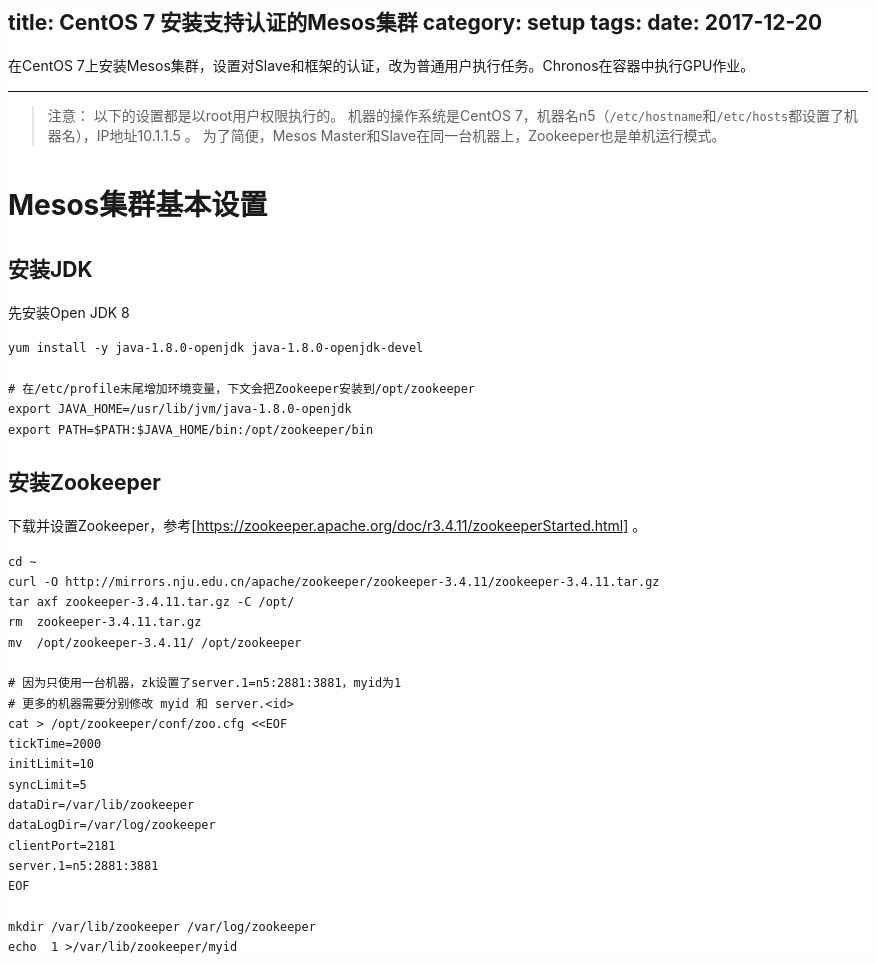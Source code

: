 
title: CentOS 7 安装支持认证的Mesos集群
category: setup
tags: 
date: 2017-12-20
---

在CentOS 7上安装Mesos集群，设置对Slave和框架的认证，改为普通用户执行任务。Chronos在容器中执行GPU作业。



---

> 注意：
> 以下的设置都是以root用户权限执行的。
> 机器的操作系统是CentOS 7，机器名n5（`/etc/hostname`和`/etc/hosts`都设置了机器名），IP地址10.1.1.5 。
> 为了简便，Mesos Master和Slave在同一台机器上，Zookeeper也是单机运行模式。

# Mesos集群基本设置

## 安装JDK

先安装Open JDK 8
```
yum install -y java-1.8.0-openjdk java-1.8.0-openjdk-devel

# 在/etc/profile末尾增加环境变量，下文会把Zookeeper安装到/opt/zookeeper
export JAVA_HOME=/usr/lib/jvm/java-1.8.0-openjdk
export PATH=$PATH:$JAVA_HOME/bin:/opt/zookeeper/bin
```

## 安装Zookeeper
下载并设置Zookeeper，参考[https://zookeeper.apache.org/doc/r3.4.11/zookeeperStarted.html] 。
```
cd ~
curl -O http://mirrors.nju.edu.cn/apache/zookeeper/zookeeper-3.4.11/zookeeper-3.4.11.tar.gz
tar axf zookeeper-3.4.11.tar.gz -C /opt/
rm  zookeeper-3.4.11.tar.gz
mv  /opt/zookeeper-3.4.11/ /opt/zookeeper

# 因为只使用一台机器，zk设置了server.1=n5:2881:3881，myid为1
# 更多的机器需要分别修改 myid 和 server.<id>
cat > /opt/zookeeper/conf/zoo.cfg <<EOF
tickTime=2000
initLimit=10
syncLimit=5
dataDir=/var/lib/zookeeper
dataLogDir=/var/log/zookeeper
clientPort=2181
server.1=n5:2881:3881
EOF

mkdir /var/lib/zookeeper /var/log/zookeeper
echo  1 >/var/lib/zookeeper/myid
```
